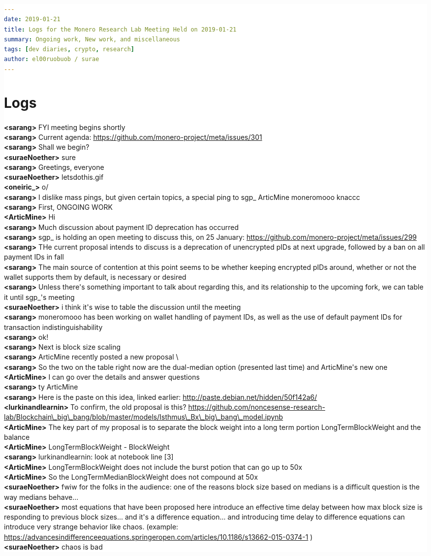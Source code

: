 ```yaml
---
date: 2019-01-21
title: Logs for the Monero Research Lab Meeting Held on 2019-01-21
summary: Ongoing work, New work, and miscellaneous
tags: [dev diaries, crypto, research]
author: el00ruobuob / surae
---
```


# Logs  

**\<sarang>** FYI meeting begins shortly  
**\<sarang>** Current agenda: https://github.com/monero-project/meta/issues/301  
**\<sarang>** Shall we begin?  
**\<suraeNoether>** sure  
**\<sarang>** Greetings, everyone  
**\<suraeNoether>** letsdothis.gif  
**\<oneiric\_>** o/  
**\<sarang>** I dislike mass pings, but given certain topics, a special ping to sgp\_ ArticMine moneromooo knaccc  
**\<sarang>** First, ONGOING WORK  
**\<ArticMine>** Hi  
**\<sarang>** Much discussion about payment ID deprecation has occurred  
**\<sarang>** sgp\_ is holding an open meeting to discuss this, on 25 January: https://github.com/monero-project/meta/issues/299  
**\<sarang>** THe current proposal intends to discuss is a deprecation of unencrypted pIDs at next upgrade, followed by a ban on all payment IDs in fall  
**\<sarang>** The main source of contention at this point seems to be whether keeping encrypted pIDs around, whether or not the wallet supports them by default, is necessary or desired  
**\<sarang>** Unless there's something important to talk about regarding this, and its relationship to the upcoming fork, we can table it until sgp\_'s meeting  
**\<suraeNoether>** i think it's wise to table the discussion until the meeting  
**\<sarang>** moneromooo has been working on wallet handling of payment IDs, as well as the use of default payment IDs for transaction indistinguishability  
**\<sarang>** ok!  
**\<sarang>** Next is block size scaling  
**\<sarang>** ArticMine recently posted a new proposal \\  
**\<sarang>** So the two on the table right now are the dual-median option (presented last time) and ArticMine's new one  
**\<ArticMine>** I can go over the details and answer questions  
**\<sarang>** ty ArticMine  
**\<sarang>** Here is the paste on this idea, linked earlier: http://paste.debian.net/hidden/50f142a6/  
**\<lurkinandlearnin>** To confirm, the old proposal is this? https://github.com/noncesense-research-lab/Blockchain\_big\_bang/blob/master/models/Isthmus\_Bx\_big\_bang\_model.ipynb  
**\<ArticMine>** The key part of  my proposal is to separate the block weight into a long term portion LongTermBlockWeight and the balance  
**\<ArticMine>**  LongTermBlockWeight - BlockWeight  
**\<sarang>** lurkinandlearnin: look at notebook line [3]  
**\<ArticMine>** LongTermBlockWeight does not include the burst potion that can go up to 50x  
**\<ArticMine>** So the LongTermMedianBlockWeight does not compound at 50x  
**\<suraeNoether>** fwiw for the folks in the audience: one of the reasons block size based on medians is a difficult question is the way medians behave...  
**\<suraeNoether>** most equations that have been proposed here introduce an effective time delay between how max block size is responding to previous block sizes... and it's a difference equation... and introducing time delay to difference equations can introduce very strange behavior like chaos.  (example: https://advancesindifferenceequations.springeropen.com/articles/10.1186/s13662-015-0374-1 )  
**\<suraeNoether>** chaos is bad  